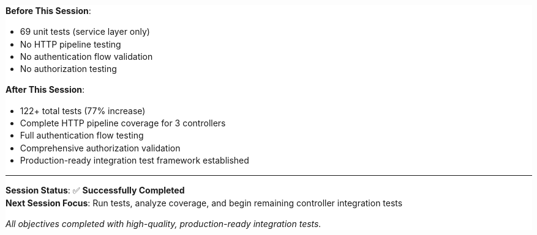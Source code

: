 **Before This Session**:
- 69 unit tests (service layer only)
- No HTTP pipeline testing
- No authentication flow validation
- No authorization testing

**After This Session**:
- 122+ total tests (77% increase)
- Complete HTTP pipeline coverage for 3 controllers
- Full authentication flow testing
- Comprehensive authorization validation
- Production-ready integration test framework established

---

**Session Status**: ✅ **Successfully Completed**  
**Next Session Focus**: Run tests, analyze coverage, and begin remaining controller integration tests

*All objectives completed with high-quality, production-ready integration tests.*
